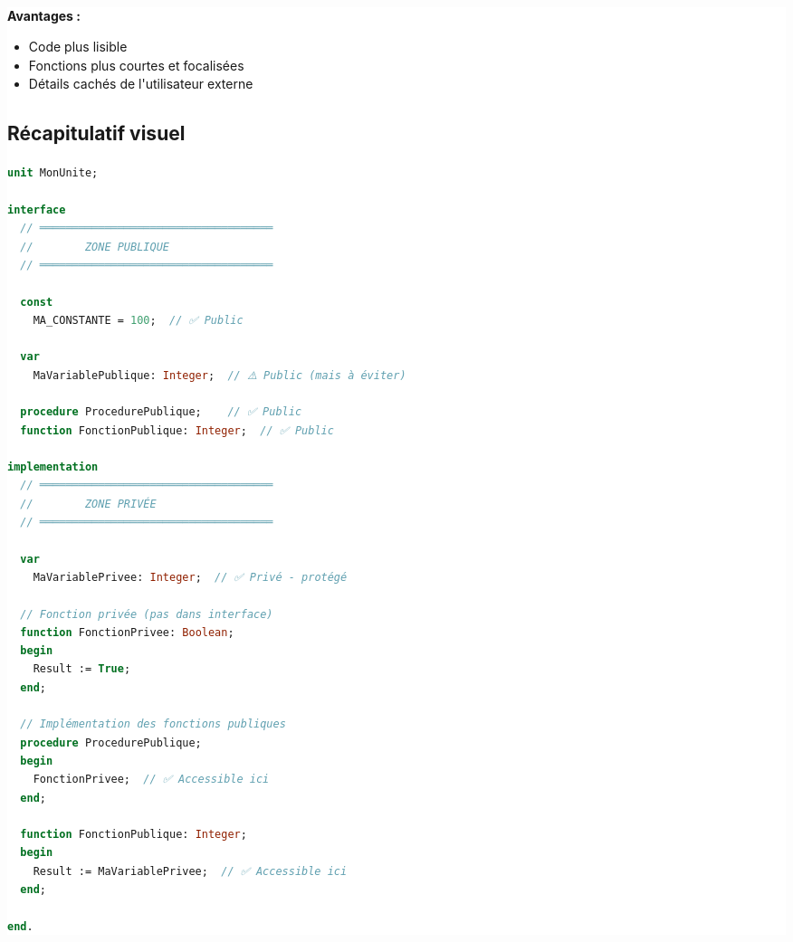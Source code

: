 **Avantages :**
- Code plus lisible
- Fonctions plus courtes et focalisées
- Détails cachés de l'utilisateur externe

## Récapitulatif visuel

```pascal
unit MonUnite;

interface
  // ════════════════════════════════════
  //        ZONE PUBLIQUE
  // ════════════════════════════════════

  const
    MA_CONSTANTE = 100;  // ✅ Public

  var
    MaVariablePublique: Integer;  // ⚠️ Public (mais à éviter)

  procedure ProcedurePublique;    // ✅ Public
  function FonctionPublique: Integer;  // ✅ Public

implementation
  // ════════════════════════════════════
  //        ZONE PRIVÉE
  // ════════════════════════════════════

  var
    MaVariablePrivee: Integer;  // ✅ Privé - protégé

  // Fonction privée (pas dans interface)
  function FonctionPrivee: Boolean;
  begin
    Result := True;
  end;

  // Implémentation des fonctions publiques
  procedure ProcedurePublique;
  begin
    FonctionPrivee;  // ✅ Accessible ici
  end;

  function FonctionPublique: Integer;
  begin
    Result := MaVariablePrivee;  // ✅ Accessible ici
  end;

end.
```
